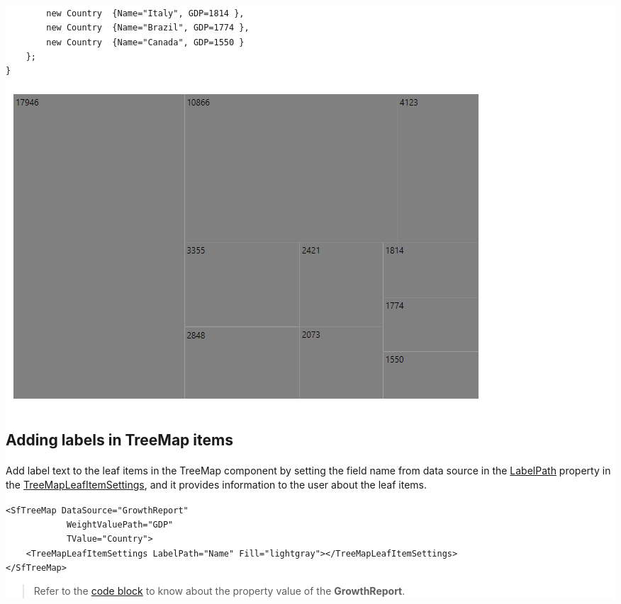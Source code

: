 ```cshtml
        new Country  {Name="Italy", GDP=1814 },
        new Country  {Name="Brazil", GDP=1774 },
        new Country  {Name="Canada", GDP=1550 }
    };
}
```

![Blazor TreeMap](images/blazor-treemap.png)

## Adding labels in TreeMap items

Add label text to the leaf items in the TreeMap component by setting the field name from data source in the [LabelPath](https://help.syncfusion.com/cr/blazor/Syncfusion.Blazor.TreeMap.TreeMapLeafItemSettings.html#Syncfusion_Blazor_TreeMap_TreeMapLeafItemSettings_LabelPath) property in the [TreeMapLeafItemSettings](https://help.syncfusion.com/cr/blazor/Syncfusion.Blazor.TreeMap.TreeMapLeafItemSettings.html), and it provides information to the user about the leaf items.

```cshtml
<SfTreeMap DataSource="GrowthReport"
            WeightValuePath="GDP"
            TValue="Country">
    <TreeMapLeafItemSettings LabelPath="Name" Fill="lightgray"></TreeMapLeafItemSettings>
</SfTreeMap>
```

> Refer to the [code block](#adding-treemap-component) to know about the property value of the **GrowthReport**.

